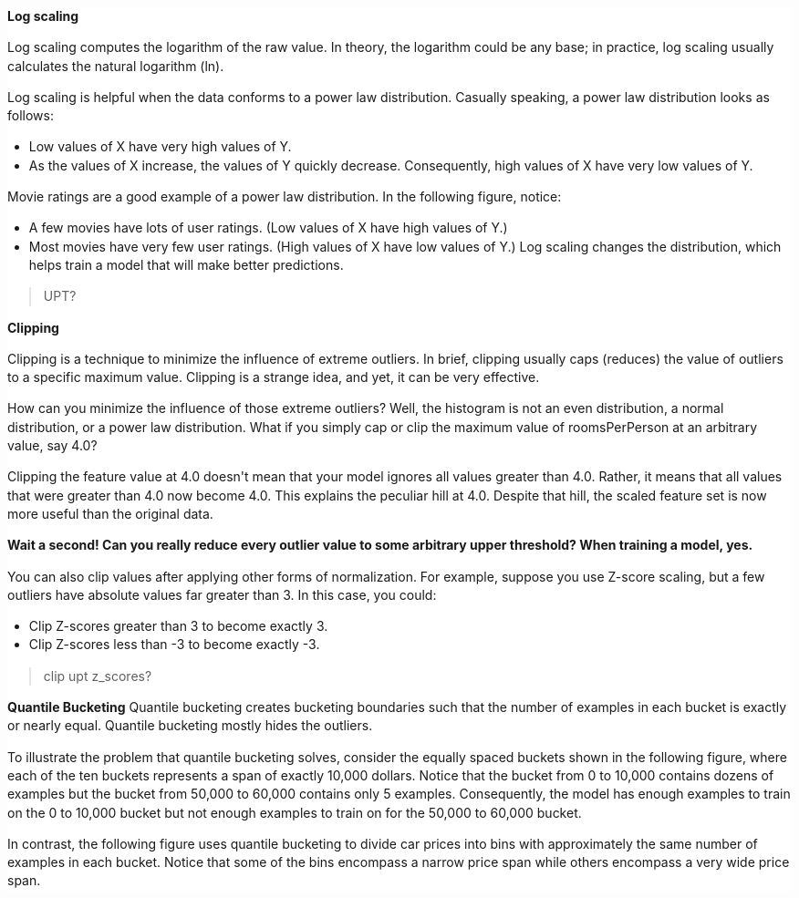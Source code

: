   **Log scaling**

Log scaling computes the logarithm of the raw value. In theory, the logarithm could be any base; in practice, log scaling usually calculates the natural logarithm (ln).


Log scaling is helpful when the data conforms to a power law distribution. Casually speaking, a power law distribution looks as follows:

- Low values of X have very high values of Y.
- As the values of X increase, the values of Y quickly decrease. Consequently, high values of X have very low values of Y.

Movie ratings are a good example of a power law distribution. In the following figure, notice:

- A few movies have lots of user ratings. (Low values of X have high values of Y.)
- Most movies have very few user ratings. (High values of X have low values of Y.)
Log scaling changes the distribution, which helps train a model that will make better predictions.

> UPT?

**Clipping**

Clipping is a technique to minimize the influence of extreme outliers. In brief, clipping usually caps (reduces) the value of outliers to a specific maximum value. Clipping is a strange idea, and yet, it can be very effective.

How can you minimize the influence of those extreme outliers? Well, the histogram is not an even distribution, a normal distribution, or a power law distribution. What if you simply cap or clip the maximum value of roomsPerPerson at an arbitrary value, say 4.0?

Clipping the feature value at 4.0 doesn't mean that your model ignores all values greater than 4.0. Rather, it means that all values that were greater than 4.0 now become 4.0. This explains the peculiar hill at 4.0. Despite that hill, the scaled feature set is now more useful than the original data.

**Wait a second! Can you really reduce every outlier value to some arbitrary upper threshold? When training a model, yes.**

You can also clip values after applying other forms of normalization. For example, suppose you use Z-score scaling, but a few outliers have absolute values far greater than 3. In this case, you could:

- Clip Z-scores greater than 3 to become exactly 3.
- Clip Z-scores less than -3 to become exactly -3.

> clip upt z_scores?

**Quantile Bucketing**
Quantile bucketing creates bucketing boundaries such that the number of examples in each bucket is exactly or nearly equal. Quantile bucketing mostly hides the outliers.

To illustrate the problem that quantile bucketing solves, consider the equally spaced buckets shown in the following figure, where each of the ten buckets represents a span of exactly 10,000 dollars. Notice that the bucket from 0 to 10,000 contains dozens of examples but the bucket from 50,000 to 60,000 contains only 5 examples. Consequently, the model has enough examples to train on the 0 to 10,000 bucket but not enough examples to train on for the 50,000 to 60,000 bucket.

In contrast, the following figure uses quantile bucketing to divide car prices into bins with approximately the same number of examples in each bucket. Notice that some of the bins encompass a narrow price span while others encompass a very wide price span.
